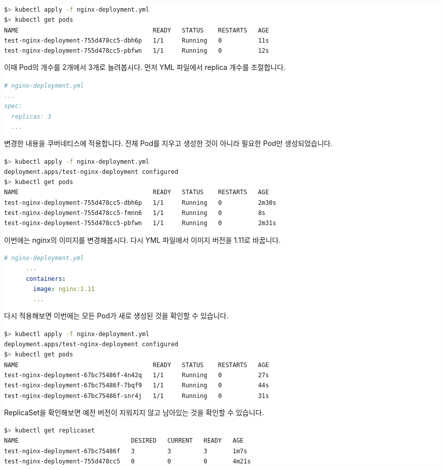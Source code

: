 ```bash
$> kubectl apply -f nginx-deployment.yml
$> kubectl get pods
NAME                                     READY   STATUS    RESTARTS   AGE
test-nginx-deployment-755d478cc5-dbh6p   1/1     Running   0          11s
test-nginx-deployment-755d478cc5-pbfwn   1/1     Running   0          12s
```

이때 Pod의 개수를 2개에서 3개로 늘려봅시다.
먼저 YML 파일에서 replica 개수를 조절합니다.

```yml
# nginx-deployment.yml
...
spec:
  replicas: 3
  ...
```

변경한 내용을 쿠버네티스에 적용합니다.
전체 Pod를 지우고 생성한 것이 아니라 필요한 Pod만 생성되었습니다.

```bash
$> kubectl apply -f nginx-deployment.yml
deployment.apps/test-nginx-deployment configured
$> kubectl get pods
NAME                                     READY   STATUS    RESTARTS   AGE
test-nginx-deployment-755d478cc5-dbh6p   1/1     Running   0          2m30s
test-nginx-deployment-755d478cc5-fmnn6   1/1     Running   0          8s
test-nginx-deployment-755d478cc5-pbfwn   1/1     Running   0          2m31s
```

이번에는 nginx의 이미지를 변경해봅시다.
다시 YML 파일에서 이미지 버전을 1.11로 바꿉니다.

```yml
# nginx-deployment.yml
      ...
      containers:
        image: nginx:1.11
        ...
```

다시 적용해보면 이번에는 모든 Pod가 새로 생성된 것을 확인할 수 있습니다.

```bash
$> kubectl apply -f nginx-deployment.yml
deployment.apps/test-nginx-deployment configured
$> kubectl get pods
NAME                                     READY   STATUS    RESTARTS   AGE
test-nginx-deployment-67bc75486f-4n42q   1/1     Running   0          27s
test-nginx-deployment-67bc75486f-7bqf9   1/1     Running   0          44s
test-nginx-deployment-67bc75486f-snr4j   1/1     Running   0          31s
```

ReplicaSet을 확인해보면 예전 버전이 지워지지 않고 남아있는 것을 확인할 수 있습니다. 

```bash
$> kubectl get replicaset
NAME                               DESIRED   CURRENT   READY   AGE
test-nginx-deployment-67bc75486f   3         3         3       1m7s
test-nginx-deployment-755d478cc5   0         0         0       4m21s
```
